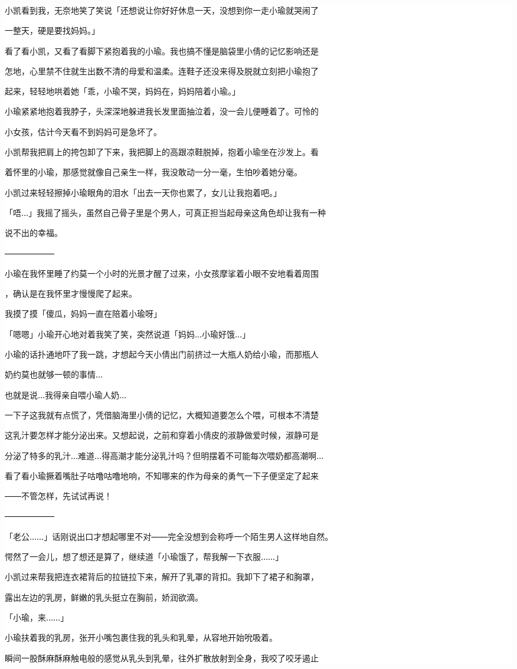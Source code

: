 小凯看到我，无奈地笑了笑说「还想说让你好好休息一天，没想到你一走小瑜就哭闹了

一整天，硬是要找妈妈。」

看了看小凯，又看了看脚下紧抱着我的小瑜。我也搞不懂是脑袋里小倩的记忆影响还是

怎地，心里禁不住就生出数不清的母爱和温柔。连鞋子还没来得及脱就立刻把小瑜抱了

起来，轻轻地哄着她「乖，小瑜不哭，妈妈在，妈妈陪着小瑜。」

小瑜紧紧地抱着我脖子，头深深地躲进我长发里面抽泣着，没一会儿便睡着了。可怜的

小女孩，估计今天看不到妈妈可是急坏了。

小凯帮我把肩上的挎包卸了下来，我把脚上的高跟凉鞋脱掉，抱着小瑜坐在沙发上。看

着怀里的小瑜，那感觉就像自己亲生一样，我没敢动一分一毫，生怕吵着她分毫。

小凯过来轻轻擦掉小瑜眼角的泪水「出去一天你也累了，女儿让我抱着吧。」

「唔…」我摇了摇头，虽然自己骨子里是个男人，可真正担当起母亲这角色却让我有一种

说不出的幸福。

——————

小瑜在我怀里睡了约莫一个小时的光景才醒了过来，小女孩摩挲着小眼不安地看着周围

，确认是在我怀里才慢慢爬了起来。

我摸了摸「傻瓜，妈妈一直在陪着小瑜呀」

「嗯嗯」小瑜开心地对着我笑了笑，突然说道「妈妈…小瑜好饿…」

小瑜的话扑通地吓了我一跳，才想起今天小倩出门前挤过一大瓶人奶给小瑜，而那瓶人

奶约莫也就够一顿的事情…

也就是说…我得亲自喂小瑜人奶…

一下子这我就有点慌了，凭借脑海里小倩的记忆，大概知道要怎么个喂，可根本不清楚

这乳汁要怎样才能分泌出来。又想起说，之前和穿着小倩皮的淑静做爱时候，淑静可是

分泌了特多的乳汁…难道…得高潮才能分泌乳汁吗？但明摆着不可能每次喂奶都高潮啊…

看了看小瑜撅着嘴肚子咕噜咕噜地响，不知哪来的作为母亲的勇气一下子便坚定了起来

——不管怎样，先试试再说！

——————

「老公……」话刚说出口才想起哪里不对——完全没想到会称呼一个陌生男人这样地自然。

愕然了一会儿，想了想还是算了，继续道「小瑜饿了，帮我解一下衣服……」

小凯过来帮我把连衣裙背后的拉链拉下来，解开了乳罩的背扣。我卸下了裙子和胸罩，

露出左边的乳房，鲜嫩的乳头挺立在胸前，娇润欲滴。

「小瑜，来……」

小瑜扶着我的乳房，张开小嘴包裹住我的乳头和乳晕，从容地开始吮吸着。

瞬间一股酥麻酥麻触电般的感觉从乳头到乳晕，往外扩散放射到全身，我咬了咬牙遏止
